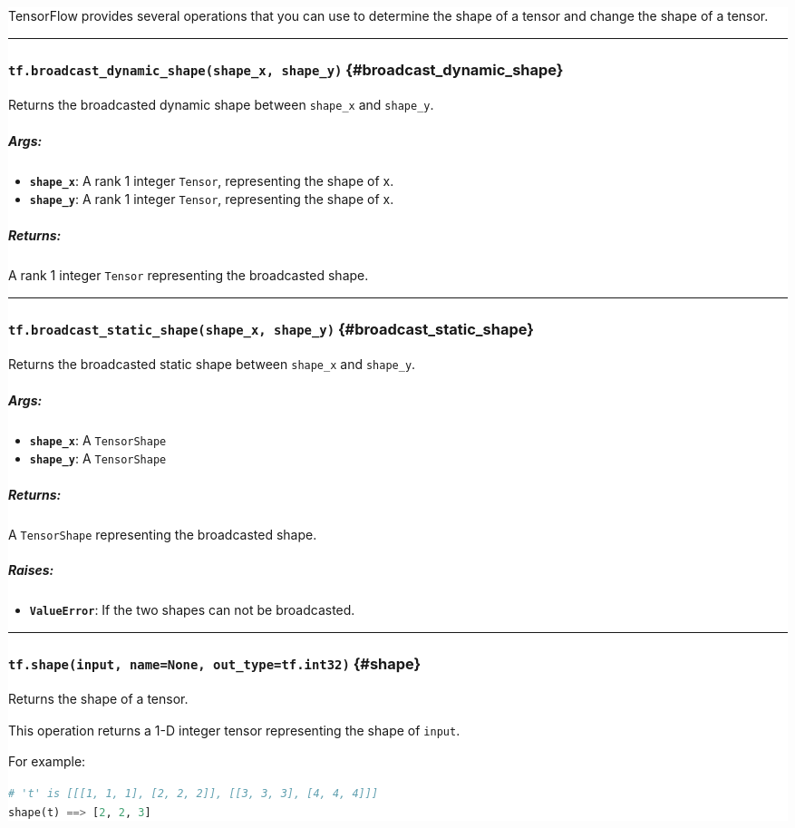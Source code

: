 TensorFlow provides several operations that you can use to determine the shape
of a tensor and change the shape of a tensor.

- - -

### `tf.broadcast_dynamic_shape(shape_x, shape_y)` {#broadcast_dynamic_shape}

Returns the broadcasted dynamic shape between `shape_x` and `shape_y`.

##### Args:


*  <b>`shape_x`</b>: A rank 1 integer `Tensor`, representing the shape of x.
*  <b>`shape_y`</b>: A rank 1 integer `Tensor`, representing the shape of x.

##### Returns:

  A rank 1 integer `Tensor` representing the broadcasted shape.


- - -

### `tf.broadcast_static_shape(shape_x, shape_y)` {#broadcast_static_shape}

Returns the broadcasted static shape between `shape_x` and `shape_y`.

##### Args:


*  <b>`shape_x`</b>: A `TensorShape`
*  <b>`shape_y`</b>: A `TensorShape`

##### Returns:

  A `TensorShape` representing the broadcasted shape.

##### Raises:


*  <b>`ValueError`</b>: If the two shapes can not be broadcasted.


- - -

### `tf.shape(input, name=None, out_type=tf.int32)` {#shape}

Returns the shape of a tensor.

This operation returns a 1-D integer tensor representing the shape of `input`.

For example:

```python
# 't' is [[[1, 1, 1], [2, 2, 2]], [[3, 3, 3], [4, 4, 4]]]
shape(t) ==> [2, 2, 3]
```
